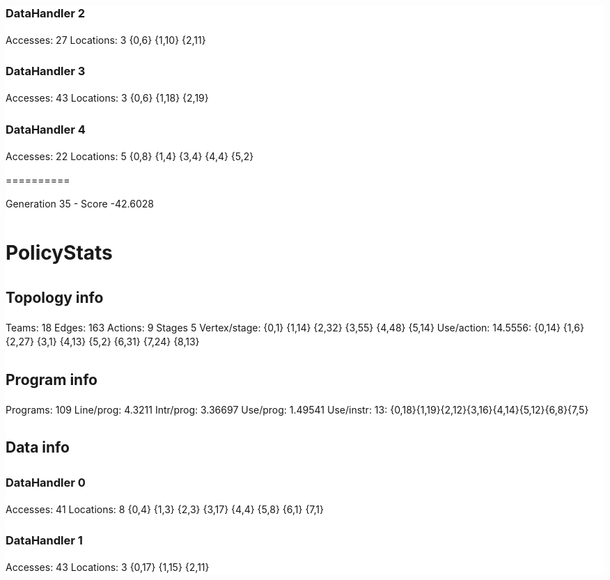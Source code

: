 ### DataHandler 2
Accesses:	27
Locations:	3
{0,6} {1,10} {2,11} 

### DataHandler 3
Accesses:	43
Locations:	3
{0,6} {1,18} {2,19} 

### DataHandler 4
Accesses:	22
Locations:	5
{0,8} {1,4} {3,4} {4,4} {5,2} 


==========

Generation 35 - Score -42.6028

# PolicyStats
## Topology info
Teams:		18
Edges:		163
Actions:	9
Stages		5
Vertex/stage:	{0,1} {1,14} {2,32} {3,55} {4,48} {5,14} 
Use/action:	14.5556: {0,14} {1,6} {2,27} {3,1} {4,13} {5,2} {6,31} {7,24} {8,13} 

## Program info
Programs:	109
Line/prog:	4.3211
Intr/prog:	3.36697
Use/prog:	1.49541
Use/instr:	13: {0,18}{1,19}{2,12}{3,16}{4,14}{5,12}{6,8}{7,5}

## Data info

### DataHandler 0
Accesses:	41
Locations:	8
{0,4} {1,3} {2,3} {3,17} {4,4} {5,8} {6,1} {7,1} 

### DataHandler 1
Accesses:	43
Locations:	3
{0,17} {1,15} {2,11} 

